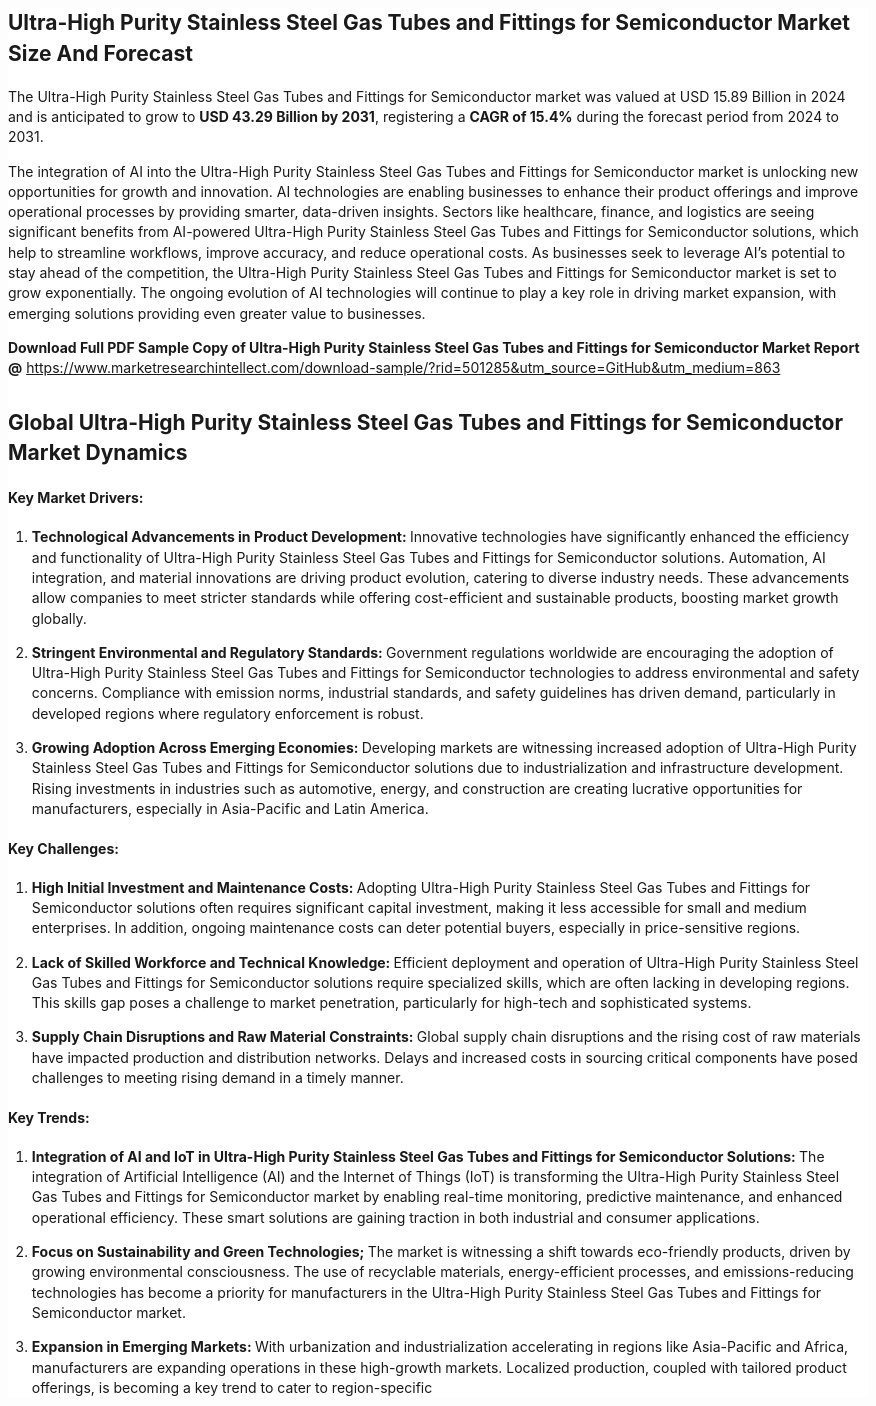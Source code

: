 <h2>Ultra-High Purity Stainless Steel Gas Tubes and Fittings for Semiconductor Market Size And Forecast</h2><p>The Ultra-High Purity Stainless Steel Gas Tubes and Fittings for Semiconductor market was valued at USD 15.89 Billion in 2024 and is anticipated to grow to <strong>USD 43.29 Billion by 2031</strong>, registering a <strong>CAGR of 15.4%</strong> during the forecast period from 2024 to 2031.</p><p>The integration of AI into the Ultra-High Purity Stainless Steel Gas Tubes and Fittings for Semiconductor market is unlocking new opportunities for growth and innovation. AI technologies are enabling businesses to enhance their product offerings and improve operational processes by providing smarter, data-driven insights. Sectors like healthcare, finance, and logistics are seeing significant benefits from AI-powered Ultra-High Purity Stainless Steel Gas Tubes and Fittings for Semiconductor solutions, which help to streamline workflows, improve accuracy, and reduce operational costs. As businesses seek to leverage AI’s potential to stay ahead of the competition, the Ultra-High Purity Stainless Steel Gas Tubes and Fittings for Semiconductor market is set to grow exponentially. The ongoing evolution of AI technologies will continue to play a key role in driving market expansion, with emerging solutions providing even greater value to businesses.</p><p><strong>Download Full PDF Sample Copy of Ultra-High Purity Stainless Steel Gas Tubes and Fittings for Semiconductor Market Report @</strong>&nbsp;<a href="https://www.marketresearchintellect.com/download-sample/?rid=501285&amp;utm_source=GitHub&amp;utm_medium=863">https://www.marketresearchintellect.com/download-sample/?rid=501285&amp;utm_source=GitHub&amp;utm_medium=863</a></p><h2>Global Ultra-High Purity Stainless Steel Gas Tubes and Fittings for Semiconductor Market Dynamics</h2><h4><strong>Key Market Drivers:</strong></h4><ol><li><p><strong>Technological Advancements in Product Development:&nbsp;</strong>Innovative technologies have significantly enhanced the efficiency and functionality of Ultra-High Purity Stainless Steel Gas Tubes and Fittings for Semiconductor solutions. Automation, AI integration, and material innovations are driving product evolution, catering to diverse industry needs. These advancements allow companies to meet stricter standards while offering cost-efficient and sustainable products, boosting market growth globally.</p></li><li><p><strong>Stringent Environmental and Regulatory Standards:&nbsp;</strong>Government regulations worldwide are encouraging the adoption of Ultra-High Purity Stainless Steel Gas Tubes and Fittings for Semiconductor technologies to address environmental and safety concerns. Compliance with emission norms, industrial standards, and safety guidelines has driven demand, particularly in developed regions where regulatory enforcement is robust.</p></li><li><p><strong>Growing Adoption Across Emerging Economies:&nbsp;</strong>Developing markets are witnessing increased adoption of Ultra-High Purity Stainless Steel Gas Tubes and Fittings for Semiconductor solutions due to industrialization and infrastructure development. Rising investments in industries such as automotive, energy, and construction are creating lucrative opportunities for manufacturers, especially in Asia-Pacific and Latin America.</p></li></ol><h4><strong>Key Challenges:</strong></h4><ol><li><p><strong>High Initial Investment and Maintenance Costs:&nbsp;</strong>Adopting Ultra-High Purity Stainless Steel Gas Tubes and Fittings for Semiconductor solutions often requires significant capital investment, making it less accessible for small and medium enterprises. In addition, ongoing maintenance costs can deter potential buyers, especially in price-sensitive regions.</p></li><li><p><strong>Lack of Skilled Workforce and Technical Knowledge:&nbsp;</strong>Efficient deployment and operation of Ultra-High Purity Stainless Steel Gas Tubes and Fittings for Semiconductor solutions require specialized skills, which are often lacking in developing regions. This skills gap poses a challenge to market penetration, particularly for high-tech and sophisticated systems.</p></li><li><p><strong>Supply Chain Disruptions and Raw Material Constraints:&nbsp;</strong>Global supply chain disruptions and the rising cost of raw materials have impacted production and distribution networks. Delays and increased costs in sourcing critical components have posed challenges to meeting rising demand in a timely manner.</p></li></ol><h4><strong>Key Trends:</strong></h4><ol><li><p><strong>Integration of AI and IoT in Ultra-High Purity Stainless Steel Gas Tubes and Fittings for Semiconductor Solutions:&nbsp;</strong>The integration of Artificial Intelligence (AI) and the Internet of Things (IoT) is transforming the Ultra-High Purity Stainless Steel Gas Tubes and Fittings for Semiconductor market by enabling real-time monitoring, predictive maintenance, and enhanced operational efficiency. These smart solutions are gaining traction in both industrial and consumer applications.</p></li><li><p><strong>Focus on Sustainability and Green Technologies;&nbsp;</strong>The market is witnessing a shift towards eco-friendly products, driven by growing environmental consciousness. The use of recyclable materials, energy-efficient processes, and emissions-reducing technologies has become a priority for manufacturers in the Ultra-High Purity Stainless Steel Gas Tubes and Fittings for Semiconductor market.</p></li><li><p><strong>Expansion in Emerging Markets:&nbsp;</strong>With urbanization and industrialization accelerating in regions like Asia-Pacific and Africa, manufacturers are expanding operations in these high-growth markets. Localized production, coupled with tailored product offerings, is becoming a key trend to cater to region-specific